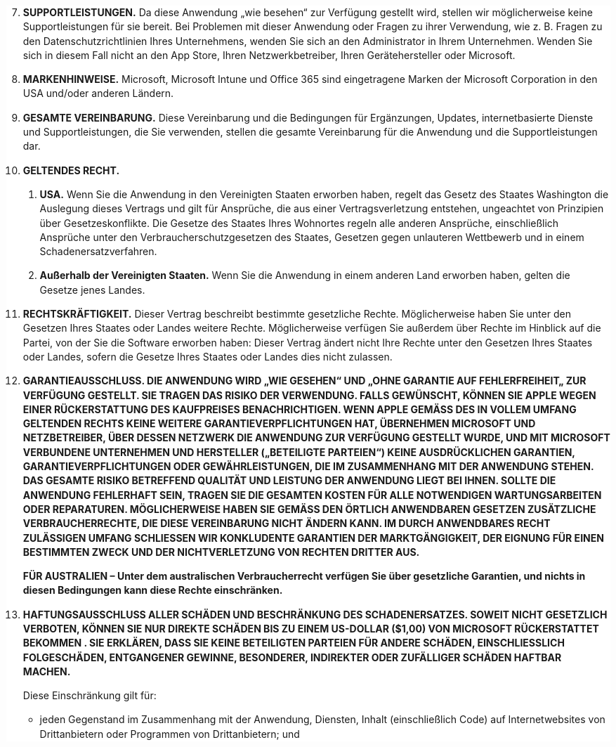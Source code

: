 7.  **SUPPORTLEISTUNGEN.** Da diese Anwendung „wie besehen“ zur Verfügung gestellt wird, stellen wir möglicherweise keine Supportleistungen für sie bereit. Bei Problemen mit dieser Anwendung oder Fragen zu ihrer Verwendung, wie z. B. Fragen zu den Datenschutzrichtlinien Ihres Unternehmens, wenden Sie sich an den Administrator in Ihrem Unternehmen. Wenden Sie sich in diesem Fall nicht an den App Store, Ihren Netzwerkbetreiber, Ihren Gerätehersteller oder Microsoft.

8.  **MARKENHINWEISE.** Microsoft, Microsoft Intune und Office 365 sind eingetragene Marken der Microsoft Corporation in den USA und/oder anderen Ländern.

9. **GESAMTE VEREINBARUNG.** Diese Vereinbarung und die Bedingungen für Ergänzungen, Updates, internetbasierte Dienste und Supportleistungen, die Sie verwenden, stellen die gesamte Vereinbarung für die Anwendung und die Supportleistungen dar.

10. **GELTENDES RECHT.**

    1.  **USA.** Wenn Sie die Anwendung in den Vereinigten Staaten erworben haben, regelt das Gesetz des Staates Washington die Auslegung dieses Vertrags und gilt für Ansprüche, die aus einer Vertragsverletzung entstehen, ungeachtet von Prinzipien über Gesetzeskonflikte. Die Gesetze des Staates Ihres Wohnortes regeln alle anderen Ansprüche, einschließlich Ansprüche unter den Verbraucherschutzgesetzen des Staates, Gesetzen gegen unlauteren Wettbewerb und in einem Schadenersatzverfahren.

    2.  **Außerhalb der Vereinigten Staaten.** Wenn Sie die Anwendung in einem anderen Land erworben haben, gelten die Gesetze jenes Landes.

11. **RECHTSKRÄFTIGKEIT.** Dieser Vertrag beschreibt bestimmte gesetzliche Rechte. Möglicherweise haben Sie unter den Gesetzen Ihres Staates oder Landes weitere Rechte. Möglicherweise verfügen Sie außerdem über Rechte im Hinblick auf die Partei, von der Sie die Software erworben haben: Dieser Vertrag ändert nicht Ihre Rechte unter den Gesetzen Ihres Staates oder Landes, sofern die Gesetze Ihres Staates oder Landes dies nicht zulassen.

12. **GARANTIEAUSSCHLUSS. DIE ANWENDUNG WIRD „WIE GESEHEN“ UND „OHNE GARANTIE AUF FEHLERFREIHEIT„ ZUR VERFÜGUNG GESTELLT. SIE TRAGEN DAS RISIKO DER VERWENDUNG. FALLS GEWÜNSCHT, KÖNNEN SIE APPLE WEGEN EINER RÜCKERSTATTUNG DES KAUFPREISES BENACHRICHTIGEN. WENN APPLE GEMÄSS DES IN VOLLEM UMFANG GELTENDEN RECHTS KEINE WEITERE GARANTIEVERPFLICHTUNGEN HAT, ÜBERNEHMEN MICROSOFT UND NETZBETREIBER, ÜBER DESSEN NETZWERK DIE ANWENDUNG ZUR VERFÜGUNG GESTELLT WURDE, UND MIT MICROSOFT VERBUNDENE UNTERNEHMEN UND HERSTELLER („BETEILIGTE PARTEIEN“) KEINE AUSDRÜCKLICHEN GARANTIEN, GARANTIEVERPFLICHTUNGEN ODER GEWÄHRLEISTUNGEN, DIE IM ZUSAMMENHANG MIT DER ANWENDUNG STEHEN. DAS GESAMTE RISIKO BETREFFEND QUALITÄT UND LEISTUNG DER ANWENDUNG LIEGT BEI IHNEN. SOLLTE DIE ANWENDUNG FEHLERHAFT SEIN, TRAGEN SIE DIE GESAMTEN KOSTEN FÜR ALLE NOTWENDIGEN WARTUNGSARBEITEN ODER REPARATUREN. MÖGLICHERWEISE HABEN SIE GEMÄSS DEN ÖRTLICH ANWENDBAREN GESETZEN ZUSÄTZLICHE VERBRAUCHERRECHTE, DIE DIESE VEREINBARUNG NICHT ÄNDERN KANN. IM DURCH ANWENDBARES RECHT ZULÄSSIGEN UMFANG SCHLIESSEN WIR KONKLUDENTE GARANTIEN DER MARKTGÄNGIGKEIT, DER EIGNUNG FÜR EINEN BESTIMMTEN ZWECK UND DER NICHTVERLETZUNG VON RECHTEN DRITTER AUS.**

    **FÜR AUSTRALIEN – Unter dem australischen Verbraucherrecht verfügen Sie über gesetzliche Garantien, und nichts in diesen Bedingungen kann diese Rechte einschränken.**

13. **HAFTUNGSAUSSCHLUSS ALLER SCHÄDEN UND BESCHRÄNKUNG DES SCHADENERSATZES. SOWEIT NICHT GESETZLICH VERBOTEN, KÖNNEN SIE NUR DIREKTE SCHÄDEN BIS ZU EINEM US-DOLLAR ($1,00) VON MICROSOFT RÜCKERSTATTET BEKOMMEN . SIE ERKLÄREN, DASS SIE KEINE BETEILIGTEN PARTEIEN FÜR ANDERE SCHÄDEN, EINSCHLIESSLICH FOLGESCHÄDEN, ENTGANGENER GEWINNE, BESONDERER, INDIREKTER ODER ZUFÄLLIGER SCHÄDEN HAFTBAR MACHEN.**

    Diese Einschränkung gilt für:

    -   jeden Gegenstand im Zusammenhang mit der Anwendung, Diensten, Inhalt (einschließlich Code) auf Internetwebsites von Drittanbietern oder Programmen von Drittanbietern; und
